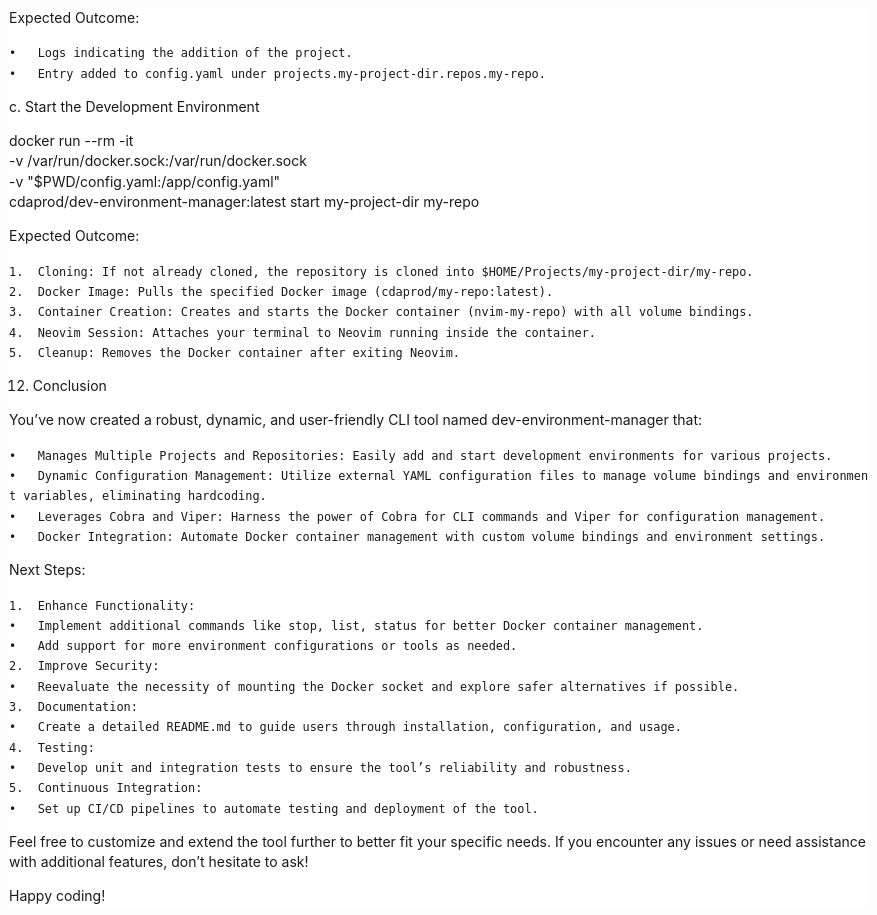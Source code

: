 Expected Outcome:

	•	Logs indicating the addition of the project.
	•	Entry added to config.yaml under projects.my-project-dir.repos.my-repo.

c. Start the Development Environment

docker run --rm -it \
  -v /var/run/docker.sock:/var/run/docker.sock \
  -v "$PWD/config.yaml:/app/config.yaml" \
  cdaprod/dev-environment-manager:latest start my-project-dir my-repo

Expected Outcome:

	1.	Cloning: If not already cloned, the repository is cloned into $HOME/Projects/my-project-dir/my-repo.
	2.	Docker Image: Pulls the specified Docker image (cdaprod/my-repo:latest).
	3.	Container Creation: Creates and starts the Docker container (nvim-my-repo) with all volume bindings.
	4.	Neovim Session: Attaches your terminal to Neovim running inside the container.
	5.	Cleanup: Removes the Docker container after exiting Neovim.

12. Conclusion

You’ve now created a robust, dynamic, and user-friendly CLI tool named dev-environment-manager that:

	•	Manages Multiple Projects and Repositories: Easily add and start development environments for various projects.
	•	Dynamic Configuration Management: Utilize external YAML configuration files to manage volume bindings and environment variables, eliminating hardcoding.
	•	Leverages Cobra and Viper: Harness the power of Cobra for CLI commands and Viper for configuration management.
	•	Docker Integration: Automate Docker container management with custom volume bindings and environment settings.

Next Steps:

	1.	Enhance Functionality:
	•	Implement additional commands like stop, list, status for better Docker container management.
	•	Add support for more environment configurations or tools as needed.
	2.	Improve Security:
	•	Reevaluate the necessity of mounting the Docker socket and explore safer alternatives if possible.
	3.	Documentation:
	•	Create a detailed README.md to guide users through installation, configuration, and usage.
	4.	Testing:
	•	Develop unit and integration tests to ensure the tool’s reliability and robustness.
	5.	Continuous Integration:
	•	Set up CI/CD pipelines to automate testing and deployment of the tool.

Feel free to customize and extend the tool further to better fit your specific needs. If you encounter any issues or need assistance with additional features, don’t hesitate to ask!

Happy coding!